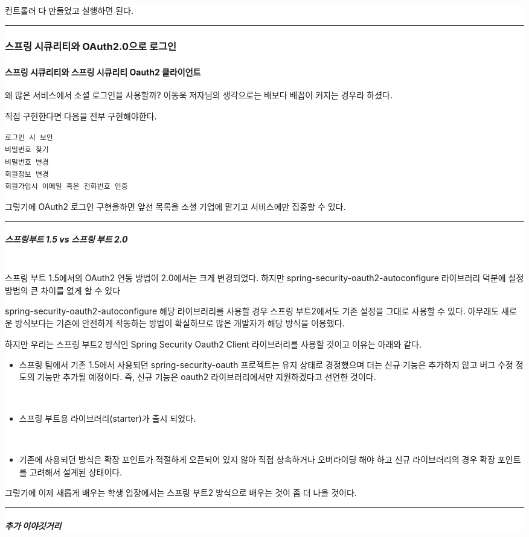 컨트롤러 다 만들었고 실행하면 된다.

-----------

### 스프링 시큐리티와 OAuth2.0으로 로그인


#### 스프링 시큐리티와 스프링 시큐리티 Oauth2 클라이언트

왜 많은 서비스에서 소셜 로그인을 사용할까? 이동욱 저자님의 생각으로는 배보다 배꼽이 커지는 경우라 하셨다.

직접 구현한다면 다음을 전부 구현해야한다.

```
로그인 시 보안
비밀번호 찾기
비밀번호 변경
회원정보 변경
회원가입시 이메일 혹은 전화번호 인증
```
그렇기에 OAuth2 로그인 구현을하면 앞선 목록을 소셜 기업에 맡기고 서비스에만 집중할 수 있다.


-----



##### 스프링부트 1.5 vs 스프링 부트 2.0
<br>
스프링 부트 1.5에서의 OAuth2 연동 방법이 2.0에서는 크게 변경되었다.
하지만 spring-security-oauth2-autoconfigure 라이브러리 덕분에 설정 방법의 큰 차이를 없게 할 수 있다

spring-security-oauth2-autoconfigure
해당 라이브러리를 사용할 경우 스프링 부트2에서도 기존 설정을 그대로 사용할 수 있다.
아무래도 새로운 방식보다는 기존에 안전하게 작동하는 방법이 확실하므로 많은 개발자가 해당 방식을 이용했다.

하지만
우리는 스프링 부트2 방식인 Spring Security Oauth2 Client 라이브러리를 사용할 것이고
이유는 아래와 같다.

- 스프링 팀에서 기존 1.5에서 사용되던 spring-security-oauth 프로젝트는 유지 상태로 경정했으며 더는 신규 기능은 추가하지 않고 버그 수정 정도의 기능만 추가될 예정이다.
즉, 신규 기능은 oauth2 라이브러리에서만 지원하겠다고 선언한 것이다.

<br>

- 스프링 부트용 라이브러리(starter)가 출시 되었다.


<br>


- 기존에 사용되던 방식은 확장 포인트가 적절하게 오픈되어 있지 않아 직접 상속하거나 오버라이딩 해야 하고 신규 라이브러리의 경우 확장 포인트를 고려해서 설계된 상태이다.


그렇기에 이제 새롭게 배우는 학생 입장에서는 스프링 부트2 방식으로 배우는 것이 좀 더 나을 것이다.

-----


##### 추가 이야깃거리
